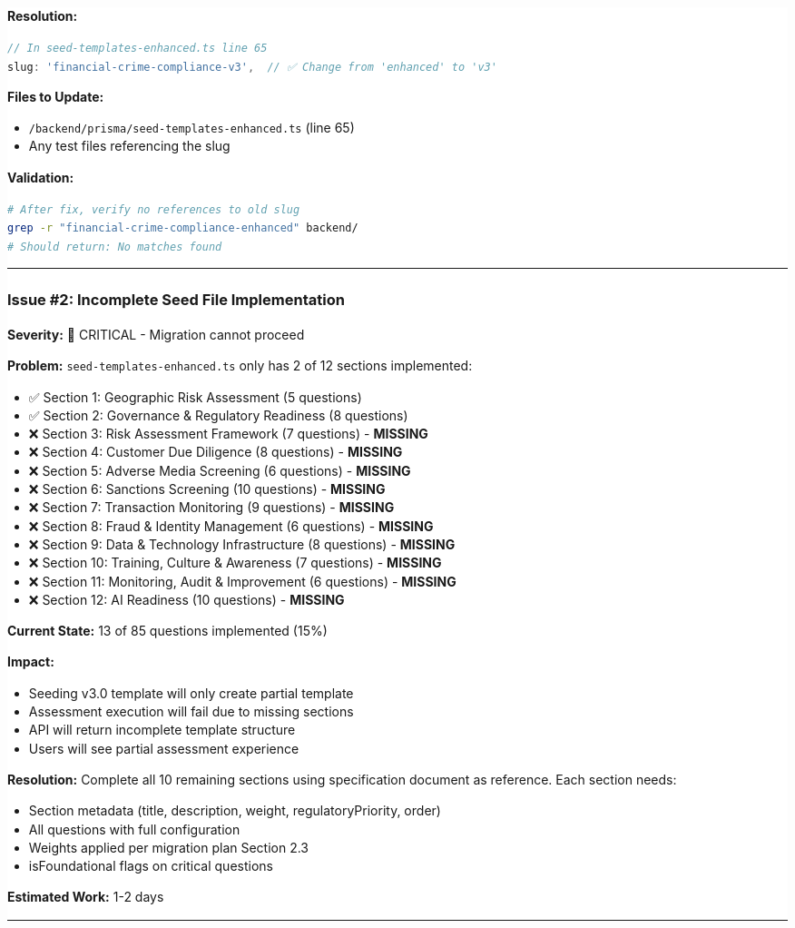 **Resolution:**
```typescript
// In seed-templates-enhanced.ts line 65
slug: 'financial-crime-compliance-v3',  // ✅ Change from 'enhanced' to 'v3'
```

**Files to Update:**
- `/backend/prisma/seed-templates-enhanced.ts` (line 65)
- Any test files referencing the slug

**Validation:**
```bash
# After fix, verify no references to old slug
grep -r "financial-crime-compliance-enhanced" backend/
# Should return: No matches found
```

---

### Issue #2: Incomplete Seed File Implementation

**Severity:** 🔴 CRITICAL - Migration cannot proceed

**Problem:**
`seed-templates-enhanced.ts` only has 2 of 12 sections implemented:
- ✅ Section 1: Geographic Risk Assessment (5 questions)
- ✅ Section 2: Governance & Regulatory Readiness (8 questions)
- ❌ Section 3: Risk Assessment Framework (7 questions) - **MISSING**
- ❌ Section 4: Customer Due Diligence (8 questions) - **MISSING**
- ❌ Section 5: Adverse Media Screening (6 questions) - **MISSING**
- ❌ Section 6: Sanctions Screening (10 questions) - **MISSING**
- ❌ Section 7: Transaction Monitoring (9 questions) - **MISSING**
- ❌ Section 8: Fraud & Identity Management (6 questions) - **MISSING**
- ❌ Section 9: Data & Technology Infrastructure (8 questions) - **MISSING**
- ❌ Section 10: Training, Culture & Awareness (7 questions) - **MISSING**
- ❌ Section 11: Monitoring, Audit & Improvement (6 questions) - **MISSING**
- ❌ Section 12: AI Readiness (10 questions) - **MISSING**

**Current State:** 13 of 85 questions implemented (15%)

**Impact:**
- Seeding v3.0 template will only create partial template
- Assessment execution will fail due to missing sections
- API will return incomplete template structure
- Users will see partial assessment experience

**Resolution:**
Complete all 10 remaining sections using specification document as reference. Each section needs:
- Section metadata (title, description, weight, regulatoryPriority, order)
- All questions with full configuration
- Weights applied per migration plan Section 2.3
- isFoundational flags on critical questions

**Estimated Work:** 1-2 days

---
